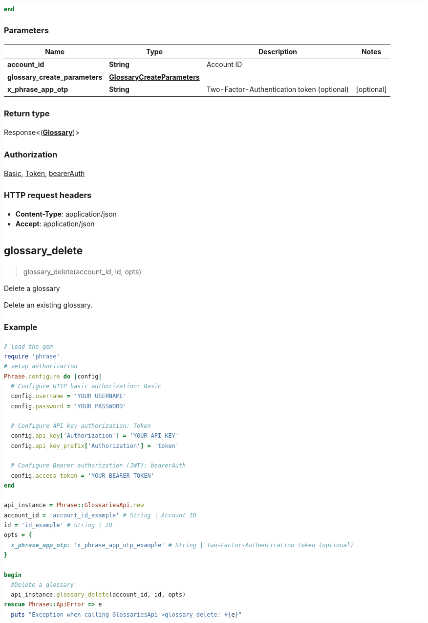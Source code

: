 ```ruby
end
```

### Parameters


Name | Type | Description  | Notes
------------- | ------------- | ------------- | -------------
 **account_id** | **String**| Account ID | 
 **glossary_create_parameters** | [**GlossaryCreateParameters**](GlossaryCreateParameters.md)|  | 
 **x_phrase_app_otp** | **String**| Two-Factor-Authentication token (optional) | [optional] 

### Return type

Response<([**Glossary**](Glossary.md))>

### Authorization

[Basic](../README.md#Basic), [Token](../README.md#Token), [bearerAuth](../README.md#bearerAuth)

### HTTP request headers

- **Content-Type**: application/json
- **Accept**: application/json


## glossary_delete

> glossary_delete(account_id, id, opts)

Delete a glossary

Delete an existing glossary.

### Example

```ruby
# load the gem
require 'phrase'
# setup authorization
Phrase.configure do |config|
  # Configure HTTP basic authorization: Basic
  config.username = 'YOUR USERNAME'
  config.password = 'YOUR PASSWORD'

  # Configure API key authorization: Token
  config.api_key['Authorization'] = 'YOUR API KEY'
  config.api_key_prefix['Authorization'] = 'token'

  # Configure Bearer authorization (JWT): bearerAuth
  config.access_token = 'YOUR_BEARER_TOKEN'
end

api_instance = Phrase::GlossariesApi.new
account_id = 'account_id_example' # String | Account ID
id = 'id_example' # String | ID
opts = {
  x_phrase_app_otp: 'x_phrase_app_otp_example' # String | Two-Factor-Authentication token (optional)
}

begin
  #Delete a glossary
  api_instance.glossary_delete(account_id, id, opts)
rescue Phrase::ApiError => e
  puts "Exception when calling GlossariesApi->glossary_delete: #{e}"
```